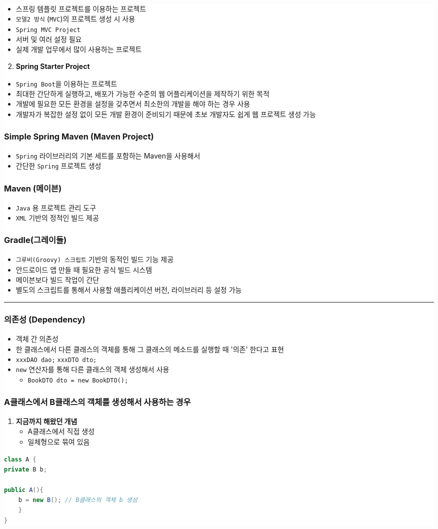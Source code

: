 - 스프링 템플릿 프로젝트를 이용하는 프로젝트
- `모델2 방식` (`MVC`)의 프로젝트 생성 시 사용
- `Spring MVC Project`
- 서버 및 여러 설정 필요
- 실제 개발 업무에서 많이 사용하는 프로젝트



2. **Spring Starter Project**

- `Spring Boot`을 이용하는 프로젝트
- 최대한 간단하게 실행하고, 배포가 가능한 수준의 웹 어플리케이션을 제작하기 위한 목적
- 개발에 필요한 모든 환경을 설정을 갖추면서 최소한의 개발을 해야 하는 경우 사용
- 개발자가 복잡한 설정 없이 모든 개발 환경이 준비되기 때문에 초보 개발자도 쉽게 웹 프로젝트 생성 가능



### Simple Spring Maven (Maven Project)

 - `Spring` 라이브러리의 기본 세트를 포함하는 Maven을 사용해서
- 간단한 `Spring` 프로젝트 생성



### Maven (메이븐)

- `Java` 용 프로젝트 관리 도구
- `XML` 기반의 정적인 빌드 제공



### Gradle(그레이들)

- `그루비(Groovy) 스크립트` 기반의 동적인 빌드 기능 제공
- 안드로이드 앱 만들 때 필요한 공식 빌드 시스템
- 메이븐보다 빌드 작업이 간단
- 별도의 스크립트를 통해서 사용할 애플리케이션 버전, 라이브러리 등 설정 가능



---------

### 의존성 (Dependency)

* 객체 간 의존성
* 한 클래스에서 다른 클래스의 객체를 통해 그 클래스의 메소드를 실행할 때 '의존' 한다고 표현
* `xxxDAO dao;` `xxxDTO dto;`
* `new` 연산자를 통해 다른 클래스의 객체 생성해서 사용
  * `BookDTO dto = new BookDTO();`



### A클래스에서 B클래스의 객체를 생성해서 사용하는 경우

1. **지금까지 해왔던 개념**
   - A클래스에서 직접 생성
   - 일체형으로 묶여 있음

```java
class A {
private B b;

public A(){
	b = new B(); // B클래스의 객체 b 생성
	}
}
```
